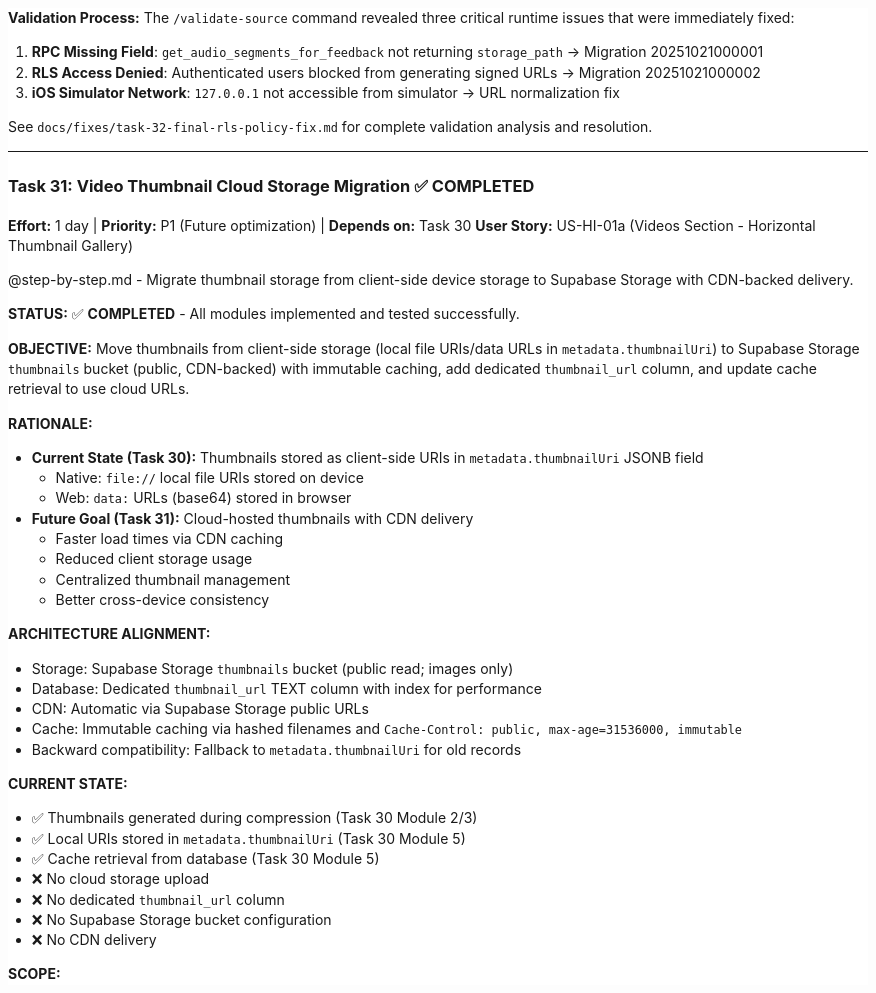 **Validation Process:**
The `/validate-source` command revealed three critical runtime issues that were immediately fixed:
1. **RPC Missing Field**: `get_audio_segments_for_feedback` not returning `storage_path` → Migration 20251021000001
2. **RLS Access Denied**: Authenticated users blocked from generating signed URLs → Migration 20251021000002
3. **iOS Simulator Network**: `127.0.0.1` not accessible from simulator → URL normalization fix

See `docs/fixes/task-32-final-rls-policy-fix.md` for complete validation analysis and resolution.

---

### Task 31: Video Thumbnail Cloud Storage Migration ✅ COMPLETED
**Effort:** 1 day | **Priority:** P1 (Future optimization) | **Depends on:** Task 30
**User Story:** US-HI-01a (Videos Section - Horizontal Thumbnail Gallery)

@step-by-step.md - Migrate thumbnail storage from client-side device storage to Supabase Storage with CDN-backed delivery.

**STATUS:** ✅ **COMPLETED** - All modules implemented and tested successfully.

**OBJECTIVE:** Move thumbnails from client-side storage (local file URIs/data URLs in `metadata.thumbnailUri`) to Supabase Storage `thumbnails` bucket (public, CDN-backed) with immutable caching, add dedicated `thumbnail_url` column, and update cache retrieval to use cloud URLs.

**RATIONALE:**
- **Current State (Task 30):** Thumbnails stored as client-side URIs in `metadata.thumbnailUri` JSONB field
  - Native: `file://` local file URIs stored on device
  - Web: `data:` URLs (base64) stored in browser
- **Future Goal (Task 31):** Cloud-hosted thumbnails with CDN delivery
  - Faster load times via CDN caching
  - Reduced client storage usage
  - Centralized thumbnail management
  - Better cross-device consistency

**ARCHITECTURE ALIGNMENT:**
- Storage: Supabase Storage `thumbnails` bucket (public read; images only)
- Database: Dedicated `thumbnail_url` TEXT column with index for performance
- CDN: Automatic via Supabase Storage public URLs
- Cache: Immutable caching via hashed filenames and `Cache-Control: public, max-age=31536000, immutable`
- Backward compatibility: Fallback to `metadata.thumbnailUri` for old records

**CURRENT STATE:**
- ✅ Thumbnails generated during compression (Task 30 Module 2/3)
- ✅ Local URIs stored in `metadata.thumbnailUri` (Task 30 Module 5)
- ✅ Cache retrieval from database (Task 30 Module 5)
- ❌ No cloud storage upload
- ❌ No dedicated `thumbnail_url` column
- ❌ No Supabase Storage bucket configuration
- ❌ No CDN delivery

**SCOPE:**
